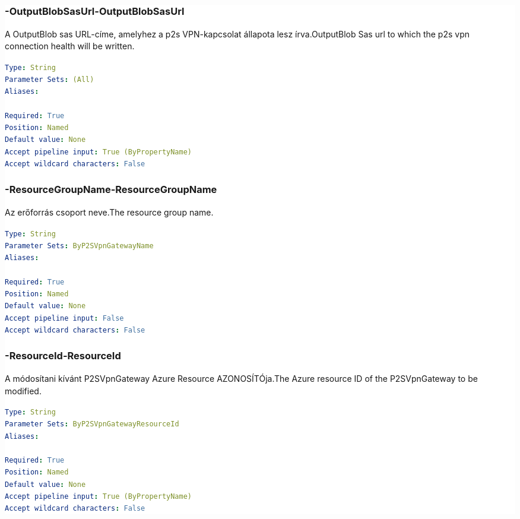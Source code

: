 ### <span data-ttu-id="41961-123">-OutputBlobSasUrl</span><span class="sxs-lookup"><span data-stu-id="41961-123">-OutputBlobSasUrl</span></span>
<span data-ttu-id="41961-124">A OutputBlob sas URL-címe, amelyhez a p2s VPN-kapcsolat állapota lesz írva.</span><span class="sxs-lookup"><span data-stu-id="41961-124">OutputBlob Sas url to which the p2s vpn connection health will be written.</span></span>

```yaml
Type: String
Parameter Sets: (All)
Aliases:

Required: True
Position: Named
Default value: None
Accept pipeline input: True (ByPropertyName)
Accept wildcard characters: False
```

### <span data-ttu-id="41961-125">-ResourceGroupName</span><span class="sxs-lookup"><span data-stu-id="41961-125">-ResourceGroupName</span></span>
<span data-ttu-id="41961-126">Az erőforrás csoport neve.</span><span class="sxs-lookup"><span data-stu-id="41961-126">The resource group name.</span></span>

```yaml
Type: String
Parameter Sets: ByP2SVpnGatewayName
Aliases:

Required: True
Position: Named
Default value: None
Accept pipeline input: False
Accept wildcard characters: False
```

### <span data-ttu-id="41961-127">-ResourceId</span><span class="sxs-lookup"><span data-stu-id="41961-127">-ResourceId</span></span>
<span data-ttu-id="41961-128">A módosítani kívánt P2SVpnGateway Azure Resource AZONOSÍTÓja.</span><span class="sxs-lookup"><span data-stu-id="41961-128">The Azure resource ID of the P2SVpnGateway to be modified.</span></span>

```yaml
Type: String
Parameter Sets: ByP2SVpnGatewayResourceId
Aliases:

Required: True
Position: Named
Default value: None
Accept pipeline input: True (ByPropertyName)
Accept wildcard characters: False
```
